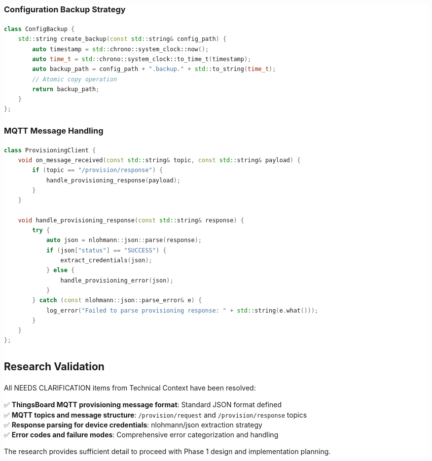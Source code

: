 ### Configuration Backup Strategy
```cpp
class ConfigBackup {
    std::string create_backup(const std::string& config_path) {
        auto timestamp = std::chrono::system_clock::now();
        auto time_t = std::chrono::system_clock::to_time_t(timestamp);
        auto backup_path = config_path + ".backup." + std::to_string(time_t);
        // Atomic copy operation
        return backup_path;
    }
};
```

### MQTT Message Handling
```cpp
class ProvisioningClient {
    void on_message_received(const std::string& topic, const std::string& payload) {
        if (topic == "/provision/response") {
            handle_provisioning_response(payload);
        }
    }
    
    void handle_provisioning_response(const std::string& response) {
        try {
            auto json = nlohmann::json::parse(response);
            if (json["status"] == "SUCCESS") {
                extract_credentials(json);
            } else {
                handle_provisioning_error(json);
            }
        } catch (const nlohmann::json::parse_error& e) {
            log_error("Failed to parse provisioning response: " + std::string(e.what()));
        }
    }
};
```

## Research Validation

All NEEDS CLARIFICATION items from Technical Context have been resolved:

✅ **ThingsBoard MQTT provisioning message format**: Standard JSON format defined  
✅ **MQTT topics and message structure**: `/provision/request` and `/provision/response` topics  
✅ **Response parsing for device credentials**: nlohmann/json extraction strategy  
✅ **Error codes and failure modes**: Comprehensive error categorization and handling

The research provides sufficient detail to proceed with Phase 1 design and implementation planning.